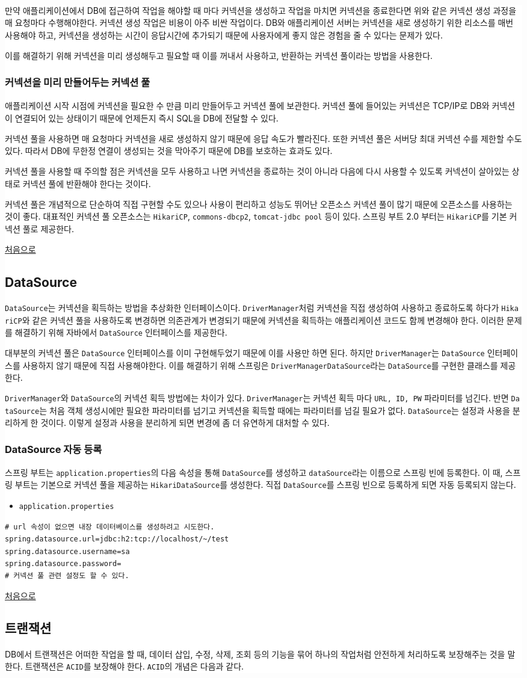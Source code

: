 만약 애플리케이션에서 DB에 접근하여 작업을 해야할 때 마다 커넥션을 생성하고 작업을 마치면 커넥션을 종료한다면 위와 같은 커넥션 생성 과정을 매 요청마다 수행해야한다. 커넥션 생성 작업은 비용이 아주 비싼 작업이다. DB와 애플리케이션 서버는 커넥션을 새로 생성하기 위한 리소스를 매번 사용해야 하고, 커넥션을 생성하는 시간이 응답시간에 추가되기 때문에 사용자에게 좋지 않은 경험을 줄 수 있다는 문제가 있다.

이를 해결하기 위해 커넥션을 미리 생성해두고 필요할 때 이를 꺼내서 사용하고, 반환하는 커넥션 풀이라는 방법을 사용한다.

### 커넥션을 미리 만들어두는 커넥션 풀
애플리케이션 시작 시점에 커넥션을 필요한 수 만큼 미리 만들어두고 커넥션 풀에 보관한다. 커넥션 풀에 들어있는 커넥션은 TCP/IP로 DB와 커넥션이 연결되어 있는 상태이기 때문에 언제든지 즉시 SQL을 DB에 전달할 수 있다.

커넥션 풀을 사용하면 매 요청마다 커넥션을 새로 생성하지 않기 때문에 응답 속도가 빨라진다. 또한 커넥션 풀은 서버당 최대 커넥션 수를 제한할 수도 있다. 따라서 DB에 무한정 연결이 생성되는 것을 막아주기 때문에 DB를 보호하는 효과도 있다.

커넥션 풀을 사용할 때 주의할 점은 커넥션을 모두 사용하고 나면 커넥션을 종료하는 것이 아니라 다음에 다시 사용할 수 있도록 커넥션이 살아있는 상태로 커넥션 풀에 반환해야 한다는 것이다.

커넥션 풀은 개념적으로 단순하여 직접 구현할 수도 있으나 사용이 편리하고 성능도 뛰어난 오픈소스 커넥션 풀이 많기 때문에 오픈소스를 사용하는 것이 좋다. 대표적인 커넥션 풀 오픈소스는 `HikariCP`, `commons-dbcp2`, `tomcat-jdbc pool` 등이 있다. 스프링 부트 2.0 부터는 `HikariCP`를 기본 커넥션 풀로 제공한다.


[처음으로](#스프링-db)


## DataSource
`DataSource`는 커넥션을 획득하는 방법을 추상화한 인터페이스이다.
`DriverManager`처럼 커넥션을 직접 생성하여 사용하고 종료하도록 하다가 `HikariCP`와 같은 커넥션 풀을 사용하도록 변경하면 의존관계가 변경되기 때문에 커넥션을 획득하는 애플리케이션 코드도 함께 변경해야 한다. 이러한 문제를 해결하기 위해 자바에서 `DataSource` 인터페이스를 제공한다.

대부분의 커넥션 풀은 `DataSource` 인터페이스를 이미 구현해두었기 때문에 이를 사용만 하면 된다. 하지만 `DriverManager`는 `DataSource` 인터페이스를 사용하지 않기 때문에 직접 사용해야한다. 이를 해결하기 위해 스프링은 `DriverManagerDataSource`라는 `DataSource`를 구현한 클래스를 제공한다.

`DriverManager`와 `DataSource`의 커넥션 획득 방법에는 차이가 있다. `DriverManager`는 커넥션 획득 마다 `URL, ID, PW` 파라미터를 넘긴다. 반면 `DataSource`는 처음 객체 생성시에만 필요한 파라미터를 넘기고 커넥션을 획득할 때에는 파라미터를 넘길 필요가 없다. `DataSource`는 설정과 사용을 분리하게 한 것이다. 이렇게 설정과 사용을 분리하게 되면 변경에 좀 더 유연하게 대처할 수 있다.

### DataSource 자동 등록
스프링 부트는 `application.properties`의 다음 속성을 통해 `DataSource`를 생성하고 `dataSource`라는 이름으로 스프링 빈에 등록한다. 이 때, 스프링 부트는 기본으로 커넥션 풀을 제공하는 `HikariDataSource`를 생성한다. 직접 `DataSource`를 스프링 빈으로 등록하게 되면 자동 등록되지 않는다.

- `application.properties`
```properties
# url 속성이 없으면 내장 데이터베이스를 생성하려고 시도한다.
spring.datasource.url=jdbc:h2:tcp://localhost/~/test
spring.datasource.username=sa
spring.datasource.password=
# 커넥션 풀 관련 설정도 할 수 있다.
```


[처음으로](#스프링-db)


## 트랜잭션
DB에서 트랜잭션은 어떠한 작업을 할 때, 데이터 삽입, 수정, 삭제, 조회 등의 기능을 묶어 하나의 작업처럼 안전하게 처리하도록 보장해주는 것을 말한다. 트랜잭션은 `ACID`를 보장해야 한다. `ACID`의 개념은 다음과 같다.
